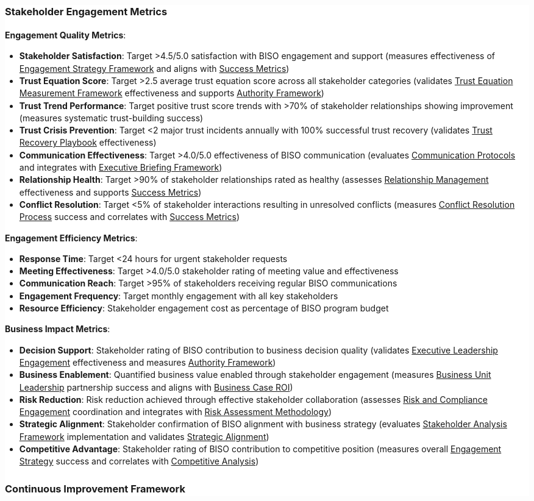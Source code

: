 ### Stakeholder Engagement Metrics

**Engagement Quality Metrics**:
- **Stakeholder Satisfaction**: Target >4.5/5.0 satisfaction with BISO engagement and support (measures effectiveness of [Engagement Strategy Framework](#engagement-strategy-framework) and aligns with [Success Metrics](./BISOPRO-05_Success_Metrics.md#stakeholder-satisfaction-metrics))
- **Trust Equation Score**: Target >2.5 average trust equation score across all stakeholder categories (validates [Trust Equation Measurement Framework](#trust-equation-measurement-framework) effectiveness and supports [Authority Framework](./BISOPRO-06_Authority_Framework.md#trust-based-authority))
- **Trust Trend Performance**: Target positive trust score trends with >70% of stakeholder relationships showing improvement (measures systematic trust-building success)
- **Trust Crisis Prevention**: Target <2 major trust incidents annually with 100% successful trust recovery (validates [Trust Recovery Playbook](#trust-recovery-playbook-for-damaged-relationships) effectiveness)
- **Communication Effectiveness**: Target >4.0/5.0 effectiveness of BISO communication (evaluates [Communication Protocols](#communication-protocols-and-standards) and integrates with [Executive Briefing Framework](./BISOPRO-13_Executive_Briefing_Framework.md#communication-effectiveness-metrics))
- **Relationship Health**: Target >90% of stakeholder relationships rated as healthy (assesses [Relationship Management](#relationship-management-framework) effectiveness and supports [Success Metrics](./BISOPRO-05_Success_Metrics.md#relationship-health-metrics))
- **Conflict Resolution**: Target <5% of stakeholder interactions resulting in unresolved conflicts (measures [Conflict Resolution Process](#conflict-resolution-and-issue-management) success and correlates with [Success Metrics](./BISOPRO-05_Success_Metrics.md#conflict-resolution-metrics))

**Engagement Efficiency Metrics**:
- **Response Time**: Target <24 hours for urgent stakeholder requests
- **Meeting Effectiveness**: Target >4.0/5.0 stakeholder rating of meeting value and effectiveness
- **Communication Reach**: Target >95% of stakeholders receiving regular BISO communications
- **Engagement Frequency**: Target monthly engagement with all key stakeholders
- **Resource Efficiency**: Stakeholder engagement cost as percentage of BISO program budget

**Business Impact Metrics**:
- **Decision Support**: Stakeholder rating of BISO contribution to business decision quality (validates [Executive Leadership Engagement](#executive-leadership-engagement) effectiveness and measures [Authority Framework](./BISOPRO-06_Authority_Framework.md#decision-influence-metrics))
- **Business Enablement**: Quantified business value enabled through stakeholder engagement (measures [Business Unit Leadership](#business-unit-leadership-engagement) partnership success and aligns with [Business Case ROI](./BISOPRO-11_Business_Case_ROI.md#stakeholder-value-metrics))
- **Risk Reduction**: Risk reduction achieved through effective stakeholder collaboration (assesses [Risk and Compliance Engagement](#risk-and-compliance-engagement) coordination and integrates with [Risk Assessment Methodology](./BISOPRO-12_Risk_Assessment_Methodology.md#stakeholder-risk-reduction))
- **Strategic Alignment**: Stakeholder confirmation of BISO alignment with business strategy (evaluates [Stakeholder Analysis Framework](#stakeholder-analysis-framework) implementation and validates [Strategic Alignment](./BISOPRO-15_Strategic_Alignment.md#stakeholder-alignment-metrics))
- **Competitive Advantage**: Stakeholder rating of BISO contribution to competitive position (measures overall [Engagement Strategy](#engagement-strategy-framework) success and correlates with [Competitive Analysis](./BISOPRO-16_Competitive_Analysis.md#stakeholder-advantage-metrics))

### Continuous Improvement Framework
